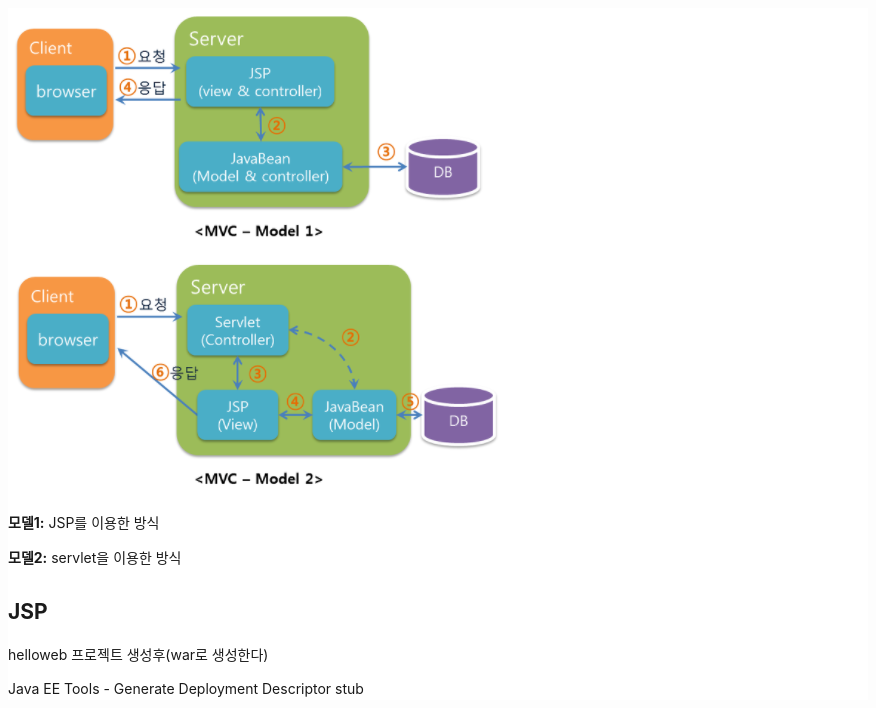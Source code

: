 ![image-20211007105422731](img/image-20211007105422731.png)

**모델1:**  JSP를 이용한 방식

**모델2:** servlet을 이용한 방식



## JSP



helloweb 프로젝트 생성후(war로 생성한다)

Java EE Tools - Generate Deployment Descriptor stub
